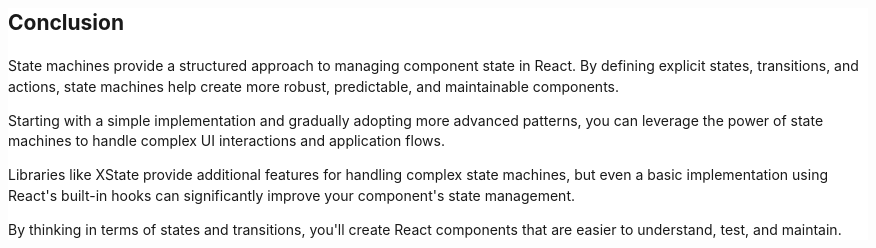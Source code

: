 ## Conclusion

State machines provide a structured approach to managing component state in React. By defining explicit states, transitions, and actions, state machines help create more robust, predictable, and maintainable components.

Starting with a simple implementation and gradually adopting more advanced patterns, you can leverage the power of state machines to handle complex UI interactions and application flows.

Libraries like XState provide additional features for handling complex state machines, but even a basic implementation using React's built-in hooks can significantly improve your component's state management.

By thinking in terms of states and transitions, you'll create React components that are easier to understand, test, and maintain.
